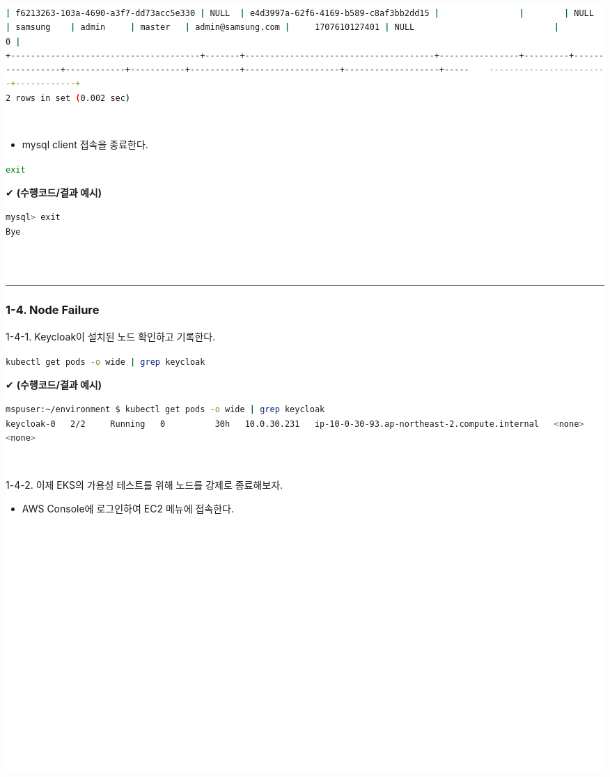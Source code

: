 ```bash
| f6213263-103a-4690-a3f7-dd73acc5e330 | NULL  | e4d3997a-62f6-4169-b589-c8af3bb2dd15 |                |        | NULL            | samsung    | admin     | master   | admin@samsung.com |     1707610127401 | NULL                            |          0 |
+--------------------------------------+-------+--------------------------------------+----------------+---------+-----------------+------------+-----------+----------+-------------------+-------------------+-----    ------------------------+------------+
2 rows in set (0.002 sec)
```

<br>

- mysql client 접속을 종료한다.

```bash
exit
```

✔ **(수행코드/결과 예시)**

```bash
mysql> exit
Bye
```

<br>
<br>

---

### 1-4. Node Failure

1-4-1. Keycloak이 설치된 노드 확인하고 기록한다.

```bash
kubectl get pods -o wide | grep keycloak
```

✔ **(수행코드/결과 예시)**

```bash
mspuser:~/environment $ kubectl get pods -o wide | grep keycloak
keycloak-0   2/2     Running   0          30h   10.0.30.231   ip-10-0-30-93.ap-northeast-2.compute.internal   <none>           <none>
```

<br>

1-4-2. 이제 EKS의 가용성 테스트를 위해 노드를 강제로 종료해보자.

- AWS Console에 로그인하여 EC2 메뉴에 접속한다.

![](../images/5-1/5-1-22.svg)
